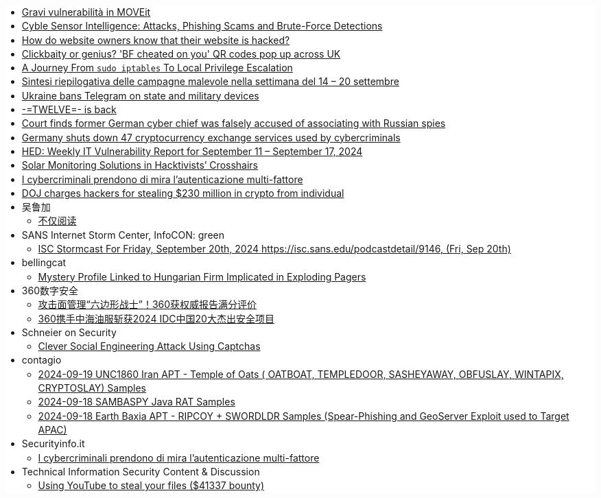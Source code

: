   - [Gravi vulnerabilità in MOVEit](https://yoroidotblog.wpcomstaging.com/ew-warning/gravi-vulnerabilita-in-moveit/)
  - [Cyble Sensor Intelligence: Attacks, Phishing Scams and Brute-Force Detections](https://cyble.com/blog/cyble-sensor-intelligence-attacks-phishing-scams-and-brute-force-detections/)
  - [How do website owners know that their website is hacked?](https://blog.sucuri.net/2024/09/how-do-website-owners-know-that-their-website-is-hacked.html)
  - [Clickbaity or genius? 'BF cheated on you' QR codes pop up across UK](https://www.bleepingcomputer.com/news/security/clickbaity-or-genius-bf-cheated-on-you-qr-codes-pop-up-across-uk/)
  - [A Journey From `sudo iptables` To Local Privilege Escalation](https://www.shielder.com/blog/2024/09/a-journey-from-sudo-iptables-to-local-privilege-escalation/)
  - [Sintesi riepilogativa delle campagne malevole nella settimana del 14 – 20 settembre](https://cert-agid.gov.it/news/sintesi-riepilogativa-delle-campagne-malevole-nella-settimana-del-14-20-settembre/)
  - [Ukraine bans Telegram on state and military devices](https://therecord.media/ukraine-bans-telegram-official-devices)
  - [-=TWELVE=- is back](https://securelist.com/twelve-group-unified-kill-chain/113877/)
  - [Court finds former German cyber chief was falsely accused of associating with Russian spies](https://therecord.media/germany-court-ruling-arne-schonbohm-bsi)
  - [Germany shuts down 47 cryptocurrency exchange services used by cybercriminals](https://therecord.media/germany-cryptocurrency-exchanges-shut-down-money-laundering)
  - [HED: Weekly IT Vulnerability Report for September 11 – September 17, 2024](https://cyble.com/blog/hed-weekly-it-vulnerability-report-for-september-11-september-17-2024/)
  - [Solar Monitoring Solutions in Hacktivists’ Crosshairs](https://cyble.com/blog/solar-monitoring-solutions-in-hacktivists-crosshairs/)
  - [I cybercriminali prendono di mira l’autenticazione multi-fattore](https://www.securityinfo.it/2024/09/20/i-cybercriminali-prendono-di-mira-lautenticazione-multi-fattore/)
  - [DOJ charges hackers for stealing $230 million in crypto from individual](https://therecord.media/doj-charges-hackers-for-230-million-crypto-heist)
- 吴鲁加
  - [不仅阅读](https://mp.weixin.qq.com/s?__biz=Mzg5NDY4ODM1MA==&mid=2247484814&idx=1&sn=ae4973cf297368344c305cf5ce079a69&chksm=c01a88bff76d01a95741e993a1fe790a6a1a56f738bc0889e04563f0719c3b07115e1e4c4045&scene=58&subscene=0#rd)
- SANS Internet Storm Center, InfoCON: green
  - [ISC Stormcast For Friday, September 20th, 2024 https://isc.sans.edu/podcastdetail/9146, (Fri, Sep 20th)](https://isc.sans.edu/diary/rss/31284)
- bellingcat
  - [Mystery Profile Linked to Hungarian Firm Implicated in Exploding Pagers](https://www.bellingcat.com/news/2024/09/20/israel-lebanon-hezbollah-exploding-pagers/)
- 360数字安全
  - [攻击面管理“六边形战士”！360获权威报告满分评价](https://mp.weixin.qq.com/s?__biz=MzA4MTg0MDQ4Nw==&mid=2247575539&idx=1&sn=17565b2fe6fb229b6b761f5b011b8e44&chksm=9f8d37fba8fabeedd8279ff6f3ad061f3fbfe1b230fa033c1ddeaedbe477bf9e09812920b394&scene=58&subscene=0#rd)
  - [360携手中海油服斩获2024 IDC中国20大杰出安全项目](https://mp.weixin.qq.com/s?__biz=MzA4MTg0MDQ4Nw==&mid=2247575539&idx=2&sn=042336051c97148fa959d8acfe6aff1e&chksm=9f8d37fba8fabeedeb315bfd9e2cd9646c6331e700ae6cf2bfc8c6a887bdcc01d8703c223225&scene=58&subscene=0#rd)
- Schneier on Security
  - [Clever Social Engineering Attack Using Captchas](https://www.schneier.com/blog/archives/2024/09/clever-social-engineering-attack-using-captchas.html)
- contagio
  - [2024-09-19 UNC1860 Iran APT -  Temple of Oats ( OATBOAT,  TEMPLEDOOR, SASHEYAWAY,  OBFUSLAY,  WINTAPIX,  CRYPTOSLAY) Samples](https://contagiodump.blogspot.com/2024/09/2024-09-19-unc1860-iran-apt-temple-of.html)
  - [2024-09-18 SAMBASPY Java RAT Samples](https://contagiodump.blogspot.com/2024/09/2024-09-18-sambaspy-java-rat-samples.html)
  - [2024-09-18 Earth Baxia APT - RIPCOY + SWORDLDR Samples (Spear-Phishing and GeoServer Exploit used to Target APAC)](https://contagiodump.blogspot.com/2024/09/2024-09-18-earth-baxia-apt-ripcoy.html)
- Securityinfo.it
  - [I cybercriminali prendono di mira l’autenticazione multi-fattore](https://www.securityinfo.it/2024/09/20/i-cybercriminali-prendono-di-mira-lautenticazione-multi-fattore/?utm_source=rss&utm_medium=rss&utm_campaign=i-cybercriminali-prendono-di-mira-lautenticazione-multi-fattore)
- Technical Information Security Content & Discussion
  - [Using YouTube to steal your files ($41337 bounty)](https://www.reddit.com/r/netsec/comments/1flln55/using_youtube_to_steal_your_files_41337_bounty/)